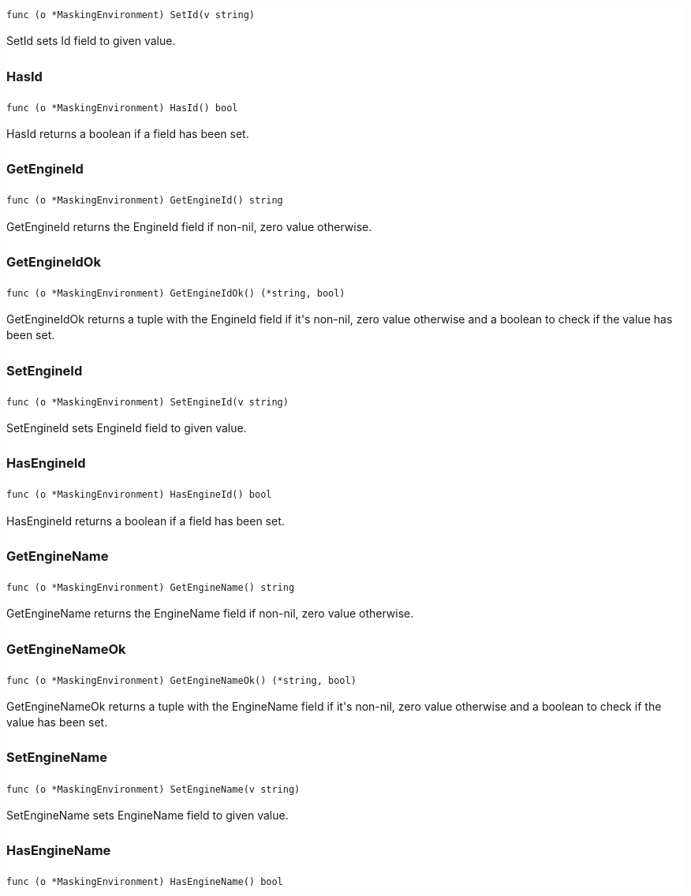 `func (o *MaskingEnvironment) SetId(v string)`

SetId sets Id field to given value.

### HasId

`func (o *MaskingEnvironment) HasId() bool`

HasId returns a boolean if a field has been set.

### GetEngineId

`func (o *MaskingEnvironment) GetEngineId() string`

GetEngineId returns the EngineId field if non-nil, zero value otherwise.

### GetEngineIdOk

`func (o *MaskingEnvironment) GetEngineIdOk() (*string, bool)`

GetEngineIdOk returns a tuple with the EngineId field if it's non-nil, zero value otherwise
and a boolean to check if the value has been set.

### SetEngineId

`func (o *MaskingEnvironment) SetEngineId(v string)`

SetEngineId sets EngineId field to given value.

### HasEngineId

`func (o *MaskingEnvironment) HasEngineId() bool`

HasEngineId returns a boolean if a field has been set.

### GetEngineName

`func (o *MaskingEnvironment) GetEngineName() string`

GetEngineName returns the EngineName field if non-nil, zero value otherwise.

### GetEngineNameOk

`func (o *MaskingEnvironment) GetEngineNameOk() (*string, bool)`

GetEngineNameOk returns a tuple with the EngineName field if it's non-nil, zero value otherwise
and a boolean to check if the value has been set.

### SetEngineName

`func (o *MaskingEnvironment) SetEngineName(v string)`

SetEngineName sets EngineName field to given value.

### HasEngineName

`func (o *MaskingEnvironment) HasEngineName() bool`
